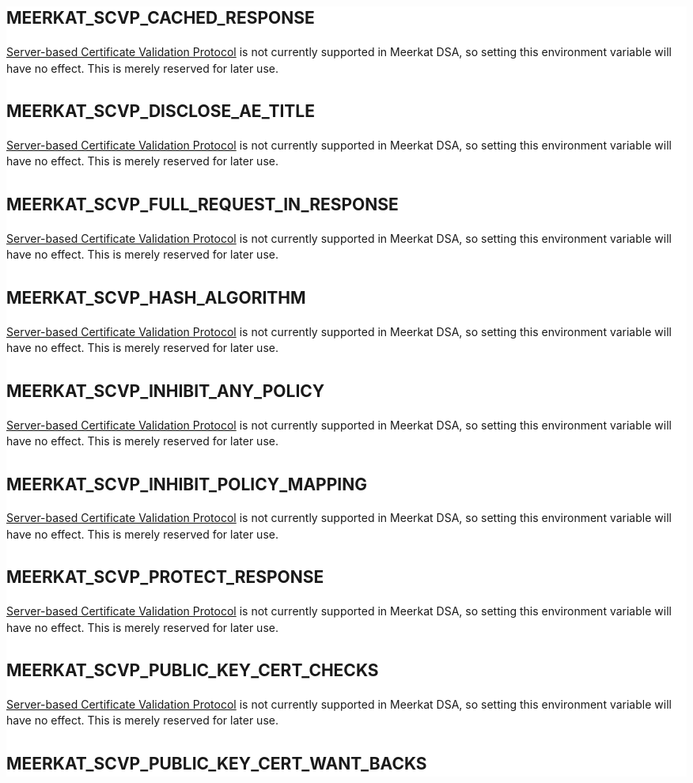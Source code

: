 ## MEERKAT_SCVP_CACHED_RESPONSE

[Server-based Certificate Validation Protocol](https://en.wikipedia.org/wiki/SCVP)
is not currently supported in Meerkat DSA, so setting this environment variable
will have no effect. This is merely reserved for later use.

## MEERKAT_SCVP_DISCLOSE_AE_TITLE

[Server-based Certificate Validation Protocol](https://en.wikipedia.org/wiki/SCVP)
is not currently supported in Meerkat DSA, so setting this environment variable
will have no effect. This is merely reserved for later use.

## MEERKAT_SCVP_FULL_REQUEST_IN_RESPONSE

[Server-based Certificate Validation Protocol](https://en.wikipedia.org/wiki/SCVP)
is not currently supported in Meerkat DSA, so setting this environment variable
will have no effect. This is merely reserved for later use.

## MEERKAT_SCVP_HASH_ALGORITHM

[Server-based Certificate Validation Protocol](https://en.wikipedia.org/wiki/SCVP)
is not currently supported in Meerkat DSA, so setting this environment variable
will have no effect. This is merely reserved for later use.

## MEERKAT_SCVP_INHIBIT_ANY_POLICY

[Server-based Certificate Validation Protocol](https://en.wikipedia.org/wiki/SCVP)
is not currently supported in Meerkat DSA, so setting this environment variable
will have no effect. This is merely reserved for later use.

## MEERKAT_SCVP_INHIBIT_POLICY_MAPPING

[Server-based Certificate Validation Protocol](https://en.wikipedia.org/wiki/SCVP)
is not currently supported in Meerkat DSA, so setting this environment variable
will have no effect. This is merely reserved for later use.

## MEERKAT_SCVP_PROTECT_RESPONSE

[Server-based Certificate Validation Protocol](https://en.wikipedia.org/wiki/SCVP)
is not currently supported in Meerkat DSA, so setting this environment variable
will have no effect. This is merely reserved for later use.

## MEERKAT_SCVP_PUBLIC_KEY_CERT_CHECKS

[Server-based Certificate Validation Protocol](https://en.wikipedia.org/wiki/SCVP)
is not currently supported in Meerkat DSA, so setting this environment variable
will have no effect. This is merely reserved for later use.

## MEERKAT_SCVP_PUBLIC_KEY_CERT_WANT_BACKS
